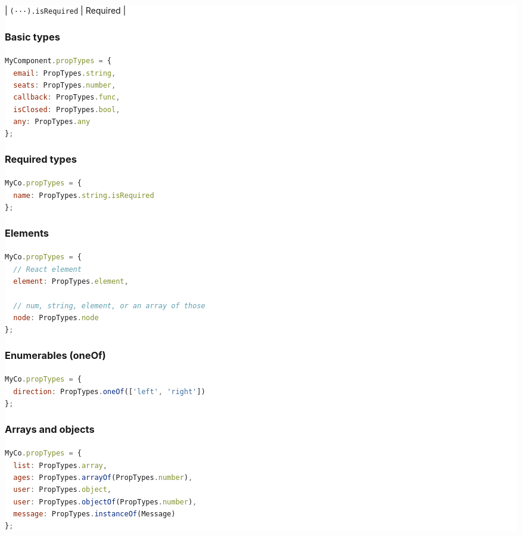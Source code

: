 | `(···).isRequired` | Required |

### Basic types

```jsx
MyComponent.propTypes = {
  email: PropTypes.string,
  seats: PropTypes.number,
  callback: PropTypes.func,
  isClosed: PropTypes.bool,
  any: PropTypes.any
};
```

### Required types

```jsx
MyCo.propTypes = {
  name: PropTypes.string.isRequired
};
```

### Elements

```jsx
MyCo.propTypes = {
  // React element
  element: PropTypes.element,

  // num, string, element, or an array of those
  node: PropTypes.node
};
```

### Enumerables (oneOf)

```jsx
MyCo.propTypes = {
  direction: PropTypes.oneOf(['left', 'right'])
};
```

### Arrays and objects

```jsx
MyCo.propTypes = {
  list: PropTypes.array,
  ages: PropTypes.arrayOf(PropTypes.number),
  user: PropTypes.object,
  user: PropTypes.objectOf(PropTypes.number),
  message: PropTypes.instanceOf(Message)
};
```
